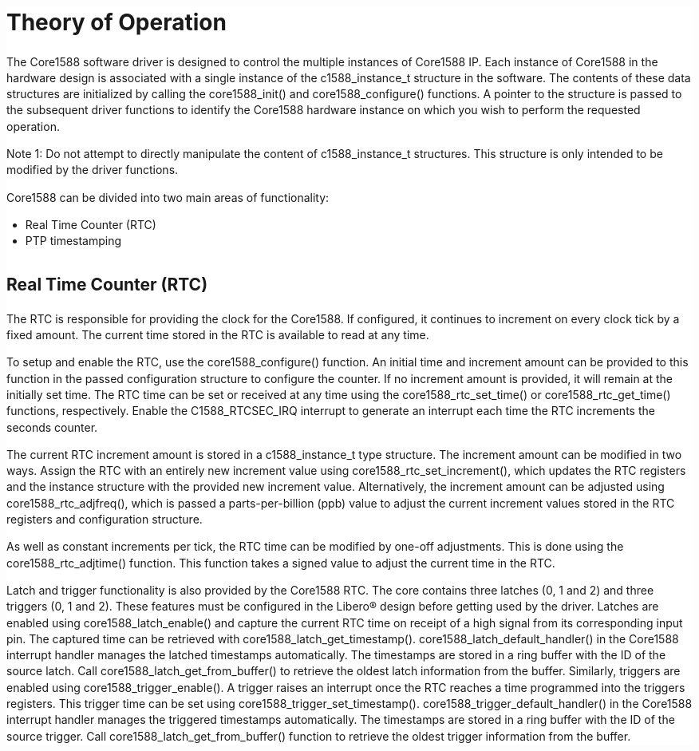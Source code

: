 # Theory of Operation
The Core1588 software driver is designed to control the multiple instances of
Core1588 IP. Each instance of Core1588 in the hardware design is associated with
a single instance of the c1588_instance_t structure in the software. The
contents of these data structures are initialized by calling the core1588_init()
and core1588_configure() functions. A pointer to the structure is passed to the
subsequent driver functions to identify the Core1588 hardware instance on which
you wish to perform the requested operation.

Note 1: Do not attempt to directly manipulate the content of c1588_instance_t
structures. This structure is only intended to be modified by the driver
functions.

Core1588 can be divided into two main areas of functionality:

  - Real Time Counter (RTC)
  - PTP timestamping

## Real Time Counter (RTC)
The RTC is responsible for providing the clock for the Core1588. If configured,
it continues to increment on every clock tick by a fixed amount. The current
time stored in the RTC is available to read at any time.

To setup and enable the RTC, use the core1588_configure() function. An initial
time and increment amount can be provided to this function in the passed
configuration structure to configure the counter. If no increment amount is
provided, it will remain at the initially set time. The RTC time can be set or
received at any time using the core1588_rtc_set_time() or
core1588_rtc_get_time() functions, respectively. Enable the C1588_RTCSEC_IRQ
interrupt to generate an interrupt each time the RTC increments the seconds
counter.

The current RTC increment amount is stored in a c1588_instance_t type structure.
The increment amount can be modified in two ways. Assign the RTC with an
entirely new increment value using core1588_rtc_set_increment(), which updates
the RTC registers and the instance structure with the provided new increment
value. Alternatively, the increment amount can be adjusted using
core1588_rtc_adjfreq(), which is passed a parts-per-billion (ppb) value to
adjust the current increment values stored in the RTC registers and
configuration structure.

As well as constant increments per tick, the RTC time can be modified by one-off
adjustments. This is done using the core1588_rtc_adjtime() function. This
function takes a signed value to adjust the current time in the RTC.

Latch and trigger functionality is also provided by the Core1588 RTC. The core
contains three latches (0, 1 and 2) and three triggers (0, 1 and 2). These
features must be configured in the Libero® design before getting used by the
driver. Latches are enabled using core1588_latch_enable() and capture the
current RTC time on receipt of a high signal from its corresponding input pin.
The captured time can be retrieved with core1588_latch_get_timestamp().
core1588_latch_default_handler() in the Core1588 interrupt handler manages the
latched timestamps automatically. The timestamps are stored in a ring buffer
with the ID of the source latch. Call core1588_latch_get_from_buffer() to
retrieve the oldest latch information from the buffer. Similarly, triggers are
enabled using core1588_trigger_enable(). A trigger raises an interrupt once the
RTC reaches a time programmed into the triggers registers. This trigger time can
be set using core1588_trigger_set_timestamp().
core1588_trigger_default_handler() in the Core1588 interrupt handler manages the
triggered timestamps automatically. The timestamps are stored in a ring buffer
with the ID of the source trigger. Call core1588_latch_get_from_buffer()
function to retrieve the oldest trigger information from the buffer.
